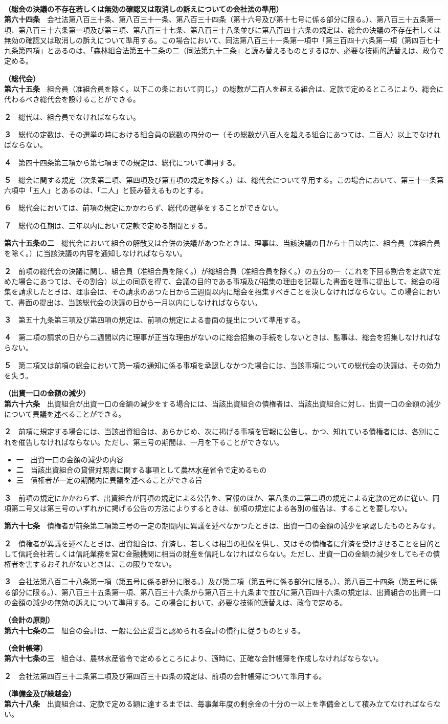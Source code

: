 **（総会の決議の不存在若しくは無効の確認又は取消しの訴えについての会社法の準用）**  
**第六十四条**　会社法第八百三十条、第八百三十一条、第八百三十四条（第十六号及び第十七号に係る部分に限る。）、第八百三十五条第一項、第八百三十六条第一項及び第三項、第八百三十七条、第八百三十八条並びに第八百四十六条の規定は、総会の決議の不存在若しくは無効の確認又は取消しの訴えについて準用する。この場合において、同法第八百三十一条第一項中「第三百四十六条第一項（第四百七十九条第四項」とあるのは、「森林組合法第五十二条の二（同法第九十二条」と読み替えるものとするほか、必要な技術的読替えは、政令で定める。  
  
**（総代会）**  
**第六十五条**　組合員（准組合員を除く。以下この条において同じ。）の総数が二百人を超える組合は、定款で定めるところにより、総会に代わるべき総代会を設けることができる。  
  
**２**　総代は、組合員でなければならない。  
  
**３**　総代の定数は、その選挙の時における組合員の総数の四分の一（その総数が八百人を超える組合にあつては、二百人）以上でなければならない。  
  
**４**　第四十四条第三項から第七項までの規定は、総代について準用する。  
  
**５**　総会に関する規定（次条第二項、第四項及び第五項の規定を除く。）は、総代会について準用する。この場合において、第三十一条第六項中「五人」とあるのは、「二人」と読み替えるものとする。  
  
**６**　総代会においては、前項の規定にかかわらず、総代の選挙をすることができない。  
  
**７**　総代の任期は、三年以内において定款で定める期間とする。  
  
**第六十五条の二**　総代会において組合の解散又は合併の決議があつたときは、理事は、当該決議の日から十日以内に、組合員（准組合員を除く。）に当該決議の内容を通知しなければならない。  
  
**２**　前項の総代会の決議に関し、組合員（准組合員を除く。）が総組合員（准組合員を除く。）の五分の一（これを下回る割合を定款で定めた場合にあつては、その割合）以上の同意を得て、会議の目的である事項及び招集の理由を記載した書面を理事に提出して、総会の招集を請求したときは、理事会は、その請求のあつた日から三週間以内に総会を招集すべきことを決しなければならない。この場合において、書面の提出は、当該総代会の決議の日から一月以内にしなければならない。  
  
**３**　第五十九条第三項及び第四項の規定は、前項の規定による書面の提出について準用する。  
  
**４**　第二項の請求の日から二週間以内に理事が正当な理由がないのに総会招集の手続をしないときは、監事は、総会を招集しなければならない。  
  
**５**　第二項又は前項の総会において第一項の通知に係る事項を承認しなかつた場合には、当該事項についての総代会の決議は、その効力を失う。  
  
**（出資一口の金額の減少）**  
**第六十六条**　出資組合が出資一口の金額の減少をする場合には、当該出資組合の債権者は、当該出資組合に対し、出資一口の金額の減少について異議を述べることができる。  
  
**２**　前項に規定する場合には、当該出資組合は、あらかじめ、次に掲げる事項を官報に公告し、かつ、知れている債権者には、各別にこれを催告しなければならない。ただし、第三号の期間は、一月を下ることができない。  
* **一**　出資一口の金額の減少の内容  
* **二**　当該出資組合の貸借対照表に関する事項として農林水産省令で定めるもの  
* **三**　債権者が一定の期間内に異議を述べることができる旨  
  
**３**　前項の規定にかかわらず、出資組合が同項の規定による公告を、官報のほか、第八条の二第二項の規定による定款の定めに従い、同項第二号又は第三号のいずれかに掲げる公告の方法によりするときは、前項の規定による各別の催告は、することを要しない。  
  
**第六十七条**　債権者が前条第二項第三号の一定の期間内に異議を述べなかつたときは、出資一口の金額の減少を承認したものとみなす。  
  
**２**　債権者が異議を述べたときは、出資組合は、弁済し、若しくは相当の担保を供し、又はその債権者に弁済を受けさせることを目的として信託会社若しくは信託業務を営む金融機関に相当の財産を信託しなければならない。ただし、出資一口の金額の減少をしてもその債権者を害するおそれがないときは、この限りでない。  
  
**３**　会社法第八百二十八条第一項（第五号に係る部分に限る。）及び第二項（第五号に係る部分に限る。）、第八百三十四条（第五号に係る部分に限る。）、第八百三十五条第一項、第八百三十六条から第八百三十九条まで並びに第八百四十六条の規定は、出資組合の出資一口の金額の減少の無効の訴えについて準用する。この場合において、必要な技術的読替えは、政令で定める。  
  
**（会計の原則）**  
**第六十七条の二**　組合の会計は、一般に公正妥当と認められる会計の慣行に従うものとする。  
  
**（会計帳簿）**  
**第六十七条の三**　組合は、農林水産省令で定めるところにより、適時に、正確な会計帳簿を作成しなければならない。  
  
**２**　会社法第四百三十二条第二項及び第四百三十四条の規定は、前項の会計帳簿について準用する。  
  
**（準備金及び繰越金）**  
**第六十八条**　出資組合は、定款で定める額に達するまでは、毎事業年度の剰余金の十分の一以上を準備金として積み立てなければならない。  
  